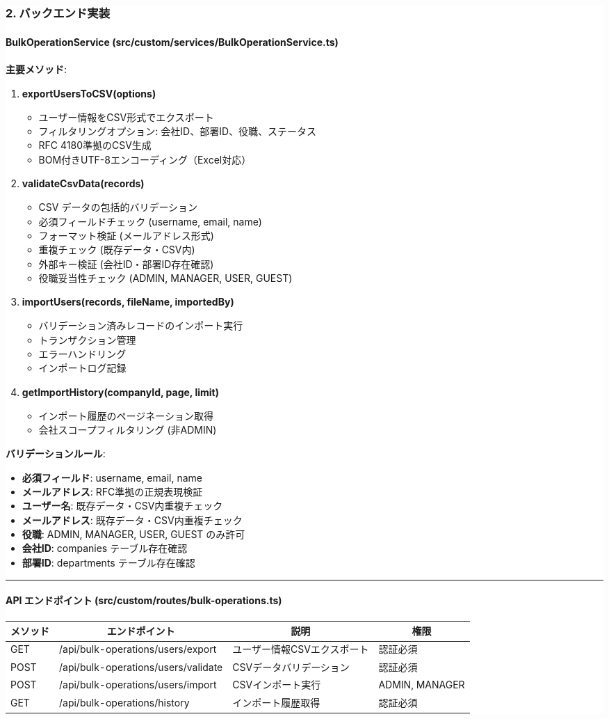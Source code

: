 
### 2. バックエンド実装

#### **BulkOperationService** (src/custom/services/BulkOperationService.ts)

**主要メソッド**:

1. **exportUsersToCSV(options)**
   - ユーザー情報をCSV形式でエクスポート
   - フィルタリングオプション: 会社ID、部署ID、役職、ステータス
   - RFC 4180準拠のCSV生成
   - BOM付きUTF-8エンコーディング（Excel対応）

2. **validateCsvData(records)**
   - CSV データの包括的バリデーション
   - 必須フィールドチェック (username, email, name)
   - フォーマット検証 (メールアドレス形式)
   - 重複チェック (既存データ・CSV内)
   - 外部キー検証 (会社ID・部署ID存在確認)
   - 役職妥当性チェック (ADMIN, MANAGER, USER, GUEST)

3. **importUsers(records, fileName, importedBy)**
   - バリデーション済みレコードのインポート実行
   - トランザクション管理
   - エラーハンドリング
   - インポートログ記録

4. **getImportHistory(companyId, page, limit)**
   - インポート履歴のページネーション取得
   - 会社スコープフィルタリング (非ADMIN)

**バリデーションルール**:
- **必須フィールド**: username, email, name
- **メールアドレス**: RFC準拠の正規表現検証
- **ユーザー名**: 既存データ・CSV内重複チェック
- **メールアドレス**: 既存データ・CSV内重複チェック
- **役職**: ADMIN, MANAGER, USER, GUEST のみ許可
- **会社ID**: companies テーブル存在確認
- **部署ID**: departments テーブル存在確認

---

#### **API エンドポイント** (src/custom/routes/bulk-operations.ts)

| メソッド | エンドポイント | 説明 | 権限 |
|---------|---------------|------|------|
| GET | /api/bulk-operations/users/export | ユーザー情報CSVエクスポート | 認証必須 |
| POST | /api/bulk-operations/users/validate | CSVデータバリデーション | 認証必須 |
| POST | /api/bulk-operations/users/import | CSVインポート実行 | ADMIN, MANAGER |
| GET | /api/bulk-operations/history | インポート履歴取得 | 認証必須 |

